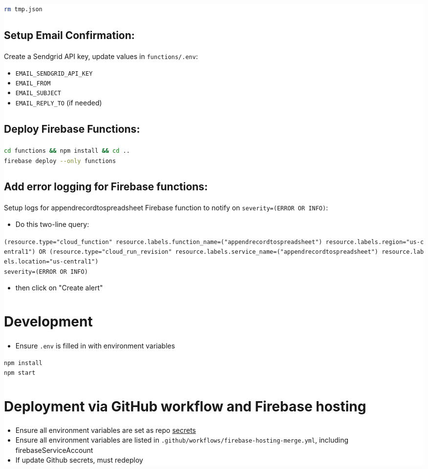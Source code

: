 ```sh
rm tmp.json
```

## Setup Email Confirmation:

Create a Sendgrid API key, update values in `functions/.env`:

- `EMAIL_SENDGRID_API_KEY`
- `EMAIL_FROM`
- `EMAIL_SUBJECT`
- `EMAIL_REPLY_TO` (if needed)

## Deploy Firebase Functions:

```sh
cd functions && npm install && cd ..
firebase deploy --only functions
```

## Add error logging for Firebase functions:

Setup logs for appendrecordtospreadsheet Firebase function to notify on `severity=(ERROR OR INFO)`:

- Do this two-line query:

```
(resource.type="cloud_function" resource.labels.function_name=("appendrecordtospreadsheet") resource.labels.region="us-central1") OR (resource.type="cloud_run_revision" resource.labels.service_name=("appendrecordtospreadsheet") resource.labels.location="us-central1")
severity=(ERROR OR INFO)
```

- then click on "Create alert"

# Development 

- Ensure `.env` is filled in with environment variables

```sh
npm install
npm start
```

# Deployment via GitHub workflow and Firebase hosting

- Ensure all environment variables are set as repo [secrets](https://github.com/[GITHUB_USER]/[GITHUB_REPO]/settings/secrets/actions)
- Ensure all environment variables are listed in `.github/workflows/firebase-hosting-merge.yml`, including firebaseServiceAccount
- If update Github secrets, must redeploy
